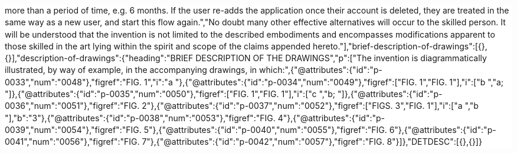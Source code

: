 more than a period of time, e.g. 6 months. If the user re-adds the application once their account is deleted, they are treated in the same way as a new user, and start this flow again.","No doubt many other effective alternatives will occur to the skilled person. It will be understood that the invention is not limited to the described embodiments and encompasses modifications apparent to those skilled in the art lying within the spirit and scope of the claims appended hereto."],"brief-description-of-drawings":[{},{}],"description-of-drawings":{"heading":"BRIEF DESCRIPTION OF THE DRAWINGS","p":["The invention is diagrammatically illustrated, by way of example, in the accompanying drawings, in which:",{"@attributes":{"id":"p-0033","num":"0048"},"figref":"FIG. 1","i":"a "},{"@attributes":{"id":"p-0034","num":"0049"},"figref":["FIG. 1","FIG. 1"],"i":["b ","a; "]},{"@attributes":{"id":"p-0035","num":"0050"},"figref":["FIG. 1","FIG. 1"],"i":["c ","b; "]},{"@attributes":{"id":"p-0036","num":"0051"},"figref":"FIG. 2"},{"@attributes":{"id":"p-0037","num":"0052"},"figref":["FIGS. 3","FIG. 1"],"i":["a ","b "],"b":"3"},{"@attributes":{"id":"p-0038","num":"0053"},"figref":"FIG. 4"},{"@attributes":{"id":"p-0039","num":"0054"},"figref":"FIG. 5"},{"@attributes":{"id":"p-0040","num":"0055"},"figref":"FIG. 6"},{"@attributes":{"id":"p-0041","num":"0056"},"figref":"FIG. 7"},{"@attributes":{"id":"p-0042","num":"0057"},"figref":"FIG. 8"}]},"DETDESC":[{},{}]}
